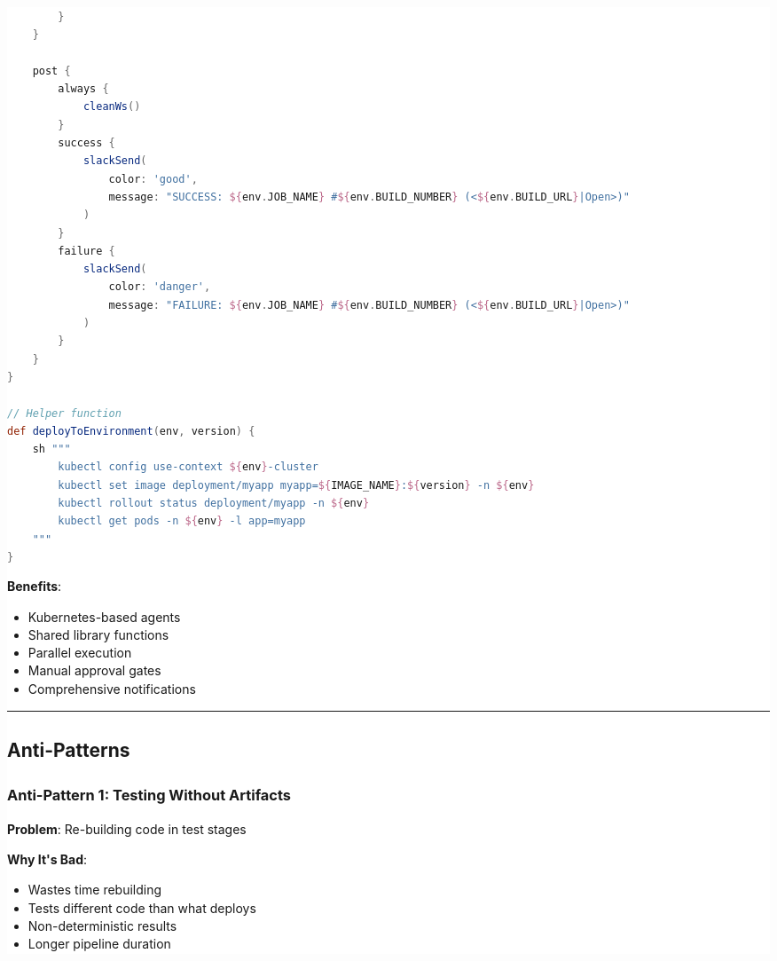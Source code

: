 ```groovy
        }
    }

    post {
        always {
            cleanWs()
        }
        success {
            slackSend(
                color: 'good',
                message: "SUCCESS: ${env.JOB_NAME} #${env.BUILD_NUMBER} (<${env.BUILD_URL}|Open>)"
            )
        }
        failure {
            slackSend(
                color: 'danger',
                message: "FAILURE: ${env.JOB_NAME} #${env.BUILD_NUMBER} (<${env.BUILD_URL}|Open>)"
            )
        }
    }
}

// Helper function
def deployToEnvironment(env, version) {
    sh """
        kubectl config use-context ${env}-cluster
        kubectl set image deployment/myapp myapp=${IMAGE_NAME}:${version} -n ${env}
        kubectl rollout status deployment/myapp -n ${env}
        kubectl get pods -n ${env} -l app=myapp
    """
}
```

**Benefits**:
- Kubernetes-based agents
- Shared library functions
- Parallel execution
- Manual approval gates
- Comprehensive notifications

---

## Anti-Patterns

### Anti-Pattern 1: Testing Without Artifacts

**Problem**: Re-building code in test stages

**Why It's Bad**:
- Wastes time rebuilding
- Tests different code than what deploys
- Non-deterministic results
- Longer pipeline duration
